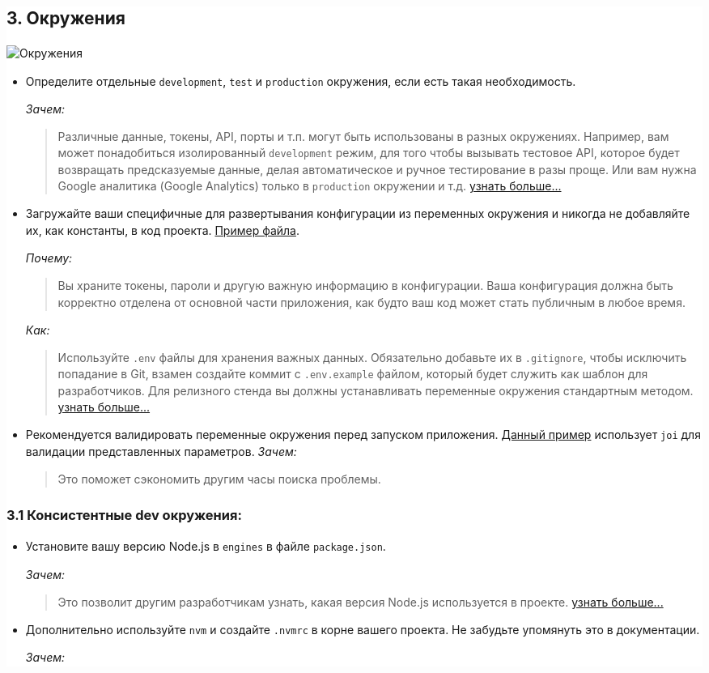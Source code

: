 <a name="environments"></a>

## 3. Окружения

![Окружения](/images/laptop.png)

- Определите отдельные `development`, `test` и `production` окружения, если есть такая необходимость.

  _Зачем:_

  > Различные данные, токены, API, порты и т.п. могут быть использованы в разных окружениях. Например, вам может понадобиться изолированный `development` режим, для того чтобы вызывать тестовое API, которое будет возвращать предсказуемые данные, делая автоматическое и ручное тестирование в разы проще. Или вам нужна Google аналитика (Google Analytics) только в `production` окружении и т.д. [узнать больше...](https://stackoverflow.com/questions/8332333/node-js-setting-up-environment-specific-configs-to-be-used-with-everyauth)

- Загружайте ваши специфичные для развертывания конфигурации из переменных окружения и никогда не добавляйте их, как константы, в код проекта. [Пример файла](./config.sample.js).

  _Почему:_

  > Вы храните токены, пароли и другую важную информацию в конфигурации. Ваша конфигурация должна быть корректно отделена от основной части приложения, как будто ваш код может стать публичным в любое время.

  _Как:_

  > Используйте `.env` файлы для хранения важных данных. Обязательно добавьте их в `.gitignore`, чтобы исключить попадание в Git, взамен создайте коммит с `.env.example` файлом, который будет служить как шаблон для разработчиков. Для релизного стенда вы должны устанавливать переменные окружения стандартным методом.
  > [узнать больше...](https://medium.com/@rafaelvidaurre/managing-environment-variables-in-node-js-2cb45a55195f)

- Рекомендуется валидировать переменные окружения перед запуском приложения. [Данный пример](./configWithTest.sample.js) использует `joi` для валидации представленных параметров.
  _Зачем:_
  > Это поможет сэкономить другим часы поиска проблемы.

<a name="consistent-dev-environments"></a>

### 3.1 Консистентные dev окружения:

- Установите вашу версию Node.js в `engines` в файле `package.json`.

  _Зачем:_

  > Это позволит другим разработчикам узнать, какая версия Node.js используется в проекте. [узнать больше...](https://docs.npmjs.com/files/package.json#engines)

- Дополнительно используйте `nvm` и создайте `.nvmrc` в корне вашего проекта. Не забудьте упомянуть это в документации.

  _Зачем:_
